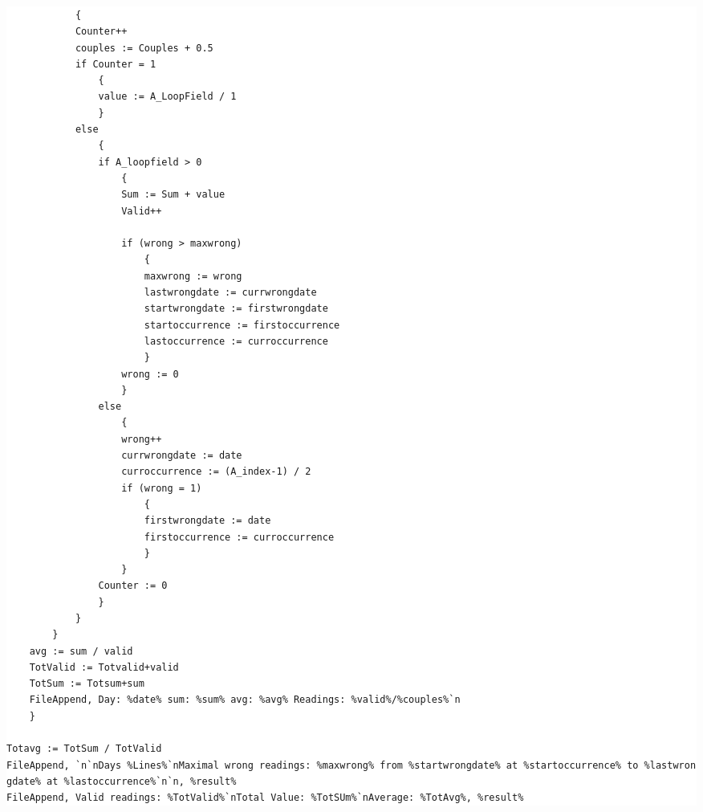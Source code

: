 ```AutoHotkey
			{
			Counter++
			couples := Couples + 0.5
			if Counter = 1
				{
				value := A_LoopField / 1
				}
			else
				{
				if A_loopfield > 0
					{
					Sum := Sum + value
					Valid++
					
					if (wrong > maxwrong)
						{
						maxwrong := wrong
						lastwrongdate := currwrongdate
						startwrongdate := firstwrongdate
						startoccurrence := firstoccurrence
						lastoccurrence := curroccurrence
						}
					wrong := 0
					}
				else
					{
					wrong++
					currwrongdate := date
					curroccurrence := (A_index-1) / 2	
					if (wrong = 1)
						{
						firstwrongdate := date
						firstoccurrence := curroccurrence
						}
					}				
				Counter := 0
				}
			}			
		}
	avg := sum / valid
	TotValid := Totvalid+valid
	TotSum := Totsum+sum
	FileAppend, Day: %date% sum: %sum% avg: %avg% Readings: %valid%/%couples%`n	
	}
	
Totavg := TotSum / TotValid
FileAppend, `n`nDays %Lines%`nMaximal wrong readings: %maxwrong% from %startwrongdate% at %startoccurrence% to %lastwrongdate% at %lastoccurrence%`n`n, %result%
FileAppend, Valid readings: %TotValid%`nTotal Value: %TotSUm%`nAverage: %TotAvg%, %result%
```
